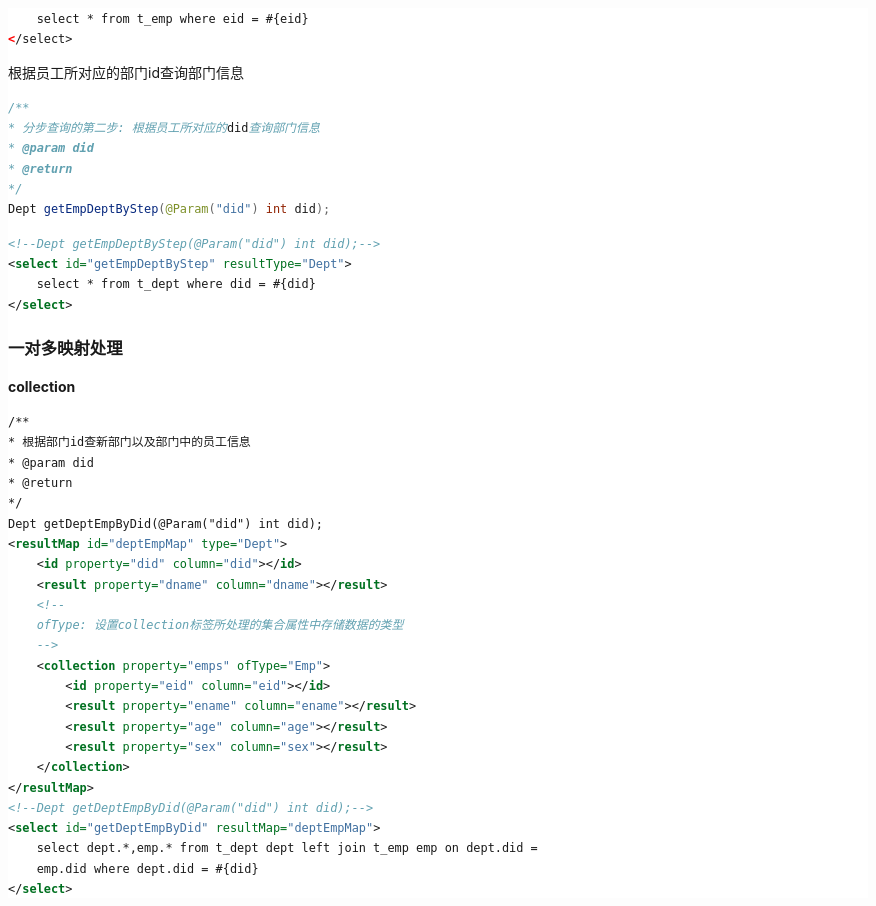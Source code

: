 ```xml
	select * from t_emp where eid = #{eid}
</select>
```

根据员工所对应的部门id查询部门信息

```java
/**
* 分步查询的第二步: 根据员工所对应的did查询部门信息
* @param did
* @return
*/
Dept getEmpDeptByStep(@Param("did") int did);
```

```xml
<!--Dept getEmpDeptByStep(@Param("did") int did);-->
<select id="getEmpDeptByStep" resultType="Dept">
	select * from t_dept where did = #{did}
</select>
```



### 一对多映射处理

**collection**

```xml
/**
* 根据部门id查新部门以及部门中的员工信息
* @param did
* @return
*/
Dept getDeptEmpByDid(@Param("did") int did);
<resultMap id="deptEmpMap" type="Dept">
    <id property="did" column="did"></id>
    <result property="dname" column="dname"></result>
    <!--
    ofType: 设置collection标签所处理的集合属性中存储数据的类型
    -->
    <collection property="emps" ofType="Emp">
        <id property="eid" column="eid"></id>
        <result property="ename" column="ename"></result>
        <result property="age" column="age"></result>
        <result property="sex" column="sex"></result>
    </collection>
</resultMap>
<!--Dept getDeptEmpByDid(@Param("did") int did);-->
<select id="getDeptEmpByDid" resultMap="deptEmpMap">
	select dept.*,emp.* from t_dept dept left join t_emp emp on dept.did =
    emp.did where dept.did = #{did}
</select>
```
